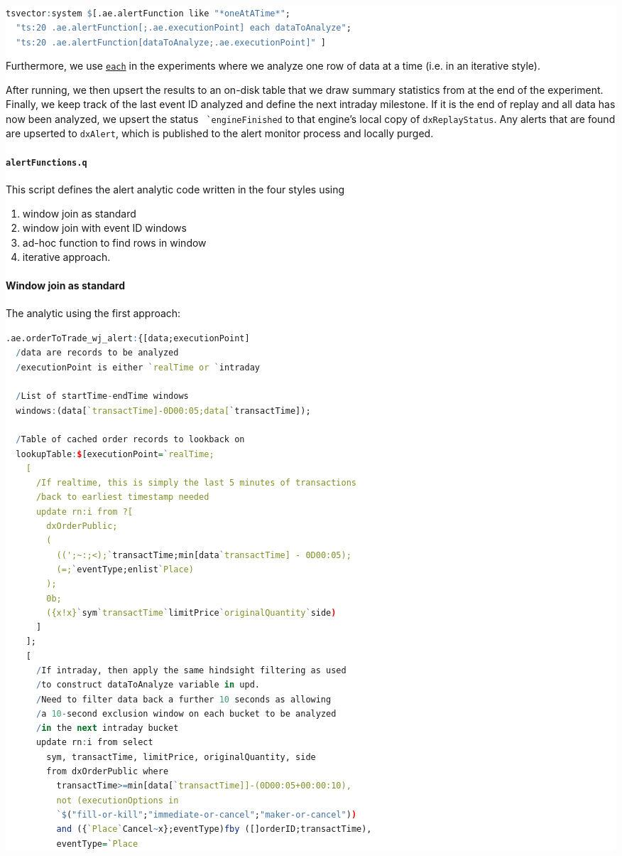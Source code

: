 ```q
tsvector:system $[.ae.alertFunction like "*oneAtATime*";
  "ts:20 .ae.alertFunction[;.ae.executionPoint] each dataToAnalyze";
  "ts:20 .ae.alertFunction[dataToAnalyze;.ae.executionPoint]" ]
```

Furthermore, we use [`each`](../../ref/each.md) in the experiments where we analyze one row of data at a time (i.e. in an iterative style).

After running, we then upsert the results to an on-disk table that we draw summary statistics from at the end of the experiment. Finally, we keep track of the last event ID analyzed and define the next intraday milestone. If it is the end of replay and all data has now been analyzed, we upsert the status `` `engineFinished`` to that engine’s local copy of `dxReplayStatus`. Any alerts that are found are upserted to `dxAlert`, which is published to the alert monitor process and locally purged.


#### `alertFunctions.q`

This script defines the alert analytic code written in the four styles
using 

1.  window join as standard 
2.  window join with event ID windows 
3.  ad-hoc function to find rows in window
4.  iterative approach.


#### Window join as standard

The analytic using the first approach:

```q
.ae.orderToTrade_wj_alert:{[data;executionPoint]
  /data are records to be analyzed
  /executionPoint is either `realTime or `intraday

  /List of startTime-endTime windows
  windows:(data[`transactTime]-0D00:05;data[`transactTime]);

  /Table of cached order records to lookback on
  lookupTable:$[executionPoint=`realTime;
    [
      /If realtime, this is simply the last 5 minutes of transactions 
      /back to earliest timestamp needed
      update rn:i from ?[
        dxOrderPublic;
        (
          ((';~:;<);`transactTime;min[data`transactTime] - 0D00:05);
          (=;`eventType;enlist`Place)
        );
        0b;
        ({x!x}`sym`transactTime`limitPrice`originalQuantity`side) 
      ]
    ];
    [
      /If intraday, then apply the same hindsight filtering as used 
      /to construct dataToAnalyze variable in upd. 
      /Need to filter data back a further 10 seconds as allowing 
      /a 10-second exclusion window on each bucket to be analyzed 
      /in the next intraday bucket
      update rn:i from select 
        sym, transactTime, limitPrice, originalQuantity, side 
        from dxOrderPublic where
          transactTime>=min[data[`transactTime]]-(0D00:05+00:00:10),
          not (executionOptions in 
          `$("fill-or-kill";"immediate-or-cancel";"maker-or-cancel"))
          and ({`Place`Cancel~x};eventType)fby ([]orderID;transactTime),
          eventType=`Place
```